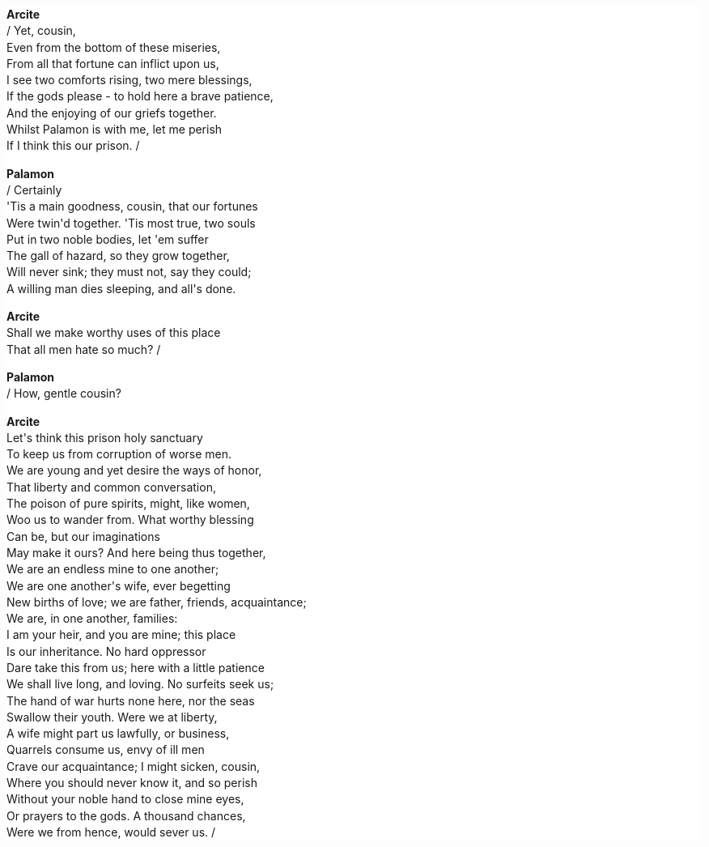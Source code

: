 **Arcite**  
/ Yet, cousin,  
Even from the bottom of these miseries,  
From all that fortune can inflict upon us,  
I see two comforts rising, two mere blessings,  
If the gods please - to hold here a brave patience,  
And the enjoying of our griefs together.  
Whilst Palamon is with me, let me perish  
If I think this our prison. /

**Palamon**  
/ Certainly  
'Tis a main goodness, cousin, that our fortunes  
Were twin'd together. 'Tis most true, two souls  
Put in two noble bodies, let 'em suffer  
The gall of hazard, so they grow together,  
Will never sink; they must not, say they could;  
A willing man dies sleeping, and all's done.

**Arcite**  
Shall we make worthy uses of this place  
That all men hate so much? /

**Palamon**  
/ How, gentle cousin?

**Arcite**  
Let's think this prison holy sanctuary  
To keep us from corruption of worse men.  
We are young and yet desire the ways of honor,  
That liberty and common conversation,  
The poison of pure spirits, might, like women,  
Woo us to wander from. What worthy blessing  
Can be, but our imaginations  
May make it ours? And here being thus together,  
We are an endless mine to one another;  
We are one another's wife, ever begetting  
New births of love; we are father, friends, acquaintance;  
We are, in one another, families:  
I am your heir, and you are mine; this place  
Is our inheritance. No hard oppressor  
Dare take this from us; here with a little patience  
We shall live long, and loving. No surfeits seek us;  
The hand of war hurts none here, nor the seas  
Swallow their youth. Were we at liberty,  
A wife might part us lawfully, or business,  
Quarrels consume us, envy of ill men  
Crave our acquaintance; I might sicken, cousin,  
Where you should never know it, and so perish  
Without your noble hand to close mine eyes,  
Or prayers to the gods. A thousand chances,  
Were we from hence, would sever us. /

